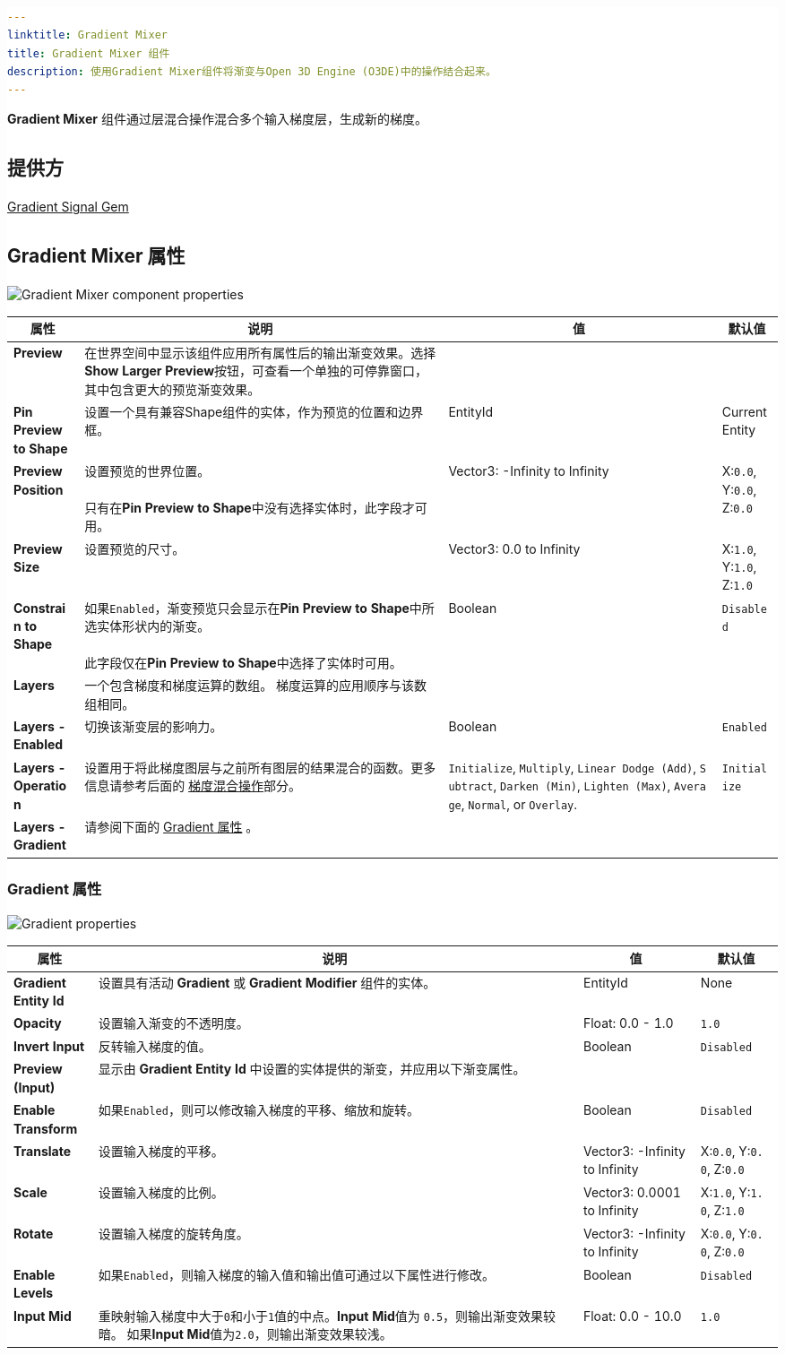 ```yaml
---
linktitle: Gradient Mixer
title: Gradient Mixer 组件
description: 使用Gradient Mixer组件将渐变与Open 3D Engine (O3DE)中的操作结合起来。
---
```


**Gradient Mixer** 组件通过层混合操作混合多个输入梯度层，生成新的梯度。

## 提供方

[Gradient Signal Gem](/docs/user-guide/gems/reference/utility/gradient-signal)

## Gradient Mixer 属性

![Gradient Mixer component properties](/images/user-guide/components/reference/gradient-modifiers/gradient-mixer-component.png)

| 属性 | 说明 | 值 | 默认值 |
|-|-|-|-|
| **Preview** | 在世界空间中显示该组件应用所有属性后的输出渐变效果。选择 **Show Larger Preview**按钮，可查看一个单独的可停靠窗口，其中包含更大的预览渐变效果。 | | |
| **Pin Preview to Shape** | 设置一个具有兼容Shape组件的实体，作为预览的位置和边界框。 | EntityId | Current Entity |
| **Preview Position** | 设置预览的世界位置。<br> <br>只有在**Pin Preview to Shape**中没有选择实体时，此字段才可用。 | Vector3: -Infinity to Infinity | X:`0.0`, Y:`0.0`, Z:`0.0` |
| **Preview Size** | 设置预览的尺寸。 | Vector3: 0.0 to Infinity | X:`1.0`, Y:`1.0`, Z:`1.0` |
| **Constrain to Shape** | 如果`Enabled`，渐变预览只会显示在**Pin Preview to Shape**中所选实体形状内的渐变。<br> <br>此字段仅在**Pin Preview to Shape**中选择了实体时可用。 | Boolean | `Disabled` |
| **Layers** | 一个包含梯度和梯度运算的数组。 梯度运算的应用顺序与该数组相同。 |  |  |
| **Layers - Enabled** | 切换该渐变层的影响力。 | Boolean | `Enabled` |
| **Layers - Operation** | 设置用于将此梯度图层与之前所有图层的结果混合的函数。更多信息请参考后面的 [梯度混合操作](#gradient-mixing-operations)部分。  | `Initialize`, `Multiply`, `Linear Dodge (Add)`, `Subtract`, `Darken (Min)`, `Lighten (Max)`, `Average`, `Normal`, or `Overlay`. | `Initialize` |
| **Layers - Gradient** | 请参阅下面的 [Gradient 属性](#gradient-properties) 。 | | |

### Gradient 属性

![Gradient properties](/images/user-guide/components/reference/vegetation-modifiers/gradient-properties.png)

| 属性 | 说明 | 值 | 默认值 |
|-|-|-|-|
| **Gradient Entity Id** | 设置具有活动 **Gradient** 或 **Gradient Modifier** 组件的实体。 | EntityId | None |
| **Opacity** | 设置输入渐变的不透明度。 | Float: 0.0 - 1.0 | `1.0` |
| **Invert Input** | 反转输入梯度的值。 | Boolean | `Disabled` |
| **Preview (Input)** | 显示由 **Gradient Entity Id** 中设置的实体提供的渐变，并应用以下渐变属性。 |  |  |
| **Enable Transform** | 如果`Enabled`，则可以修改输入梯度的平移、缩放和旋转。 | Boolean | `Disabled` |
| **Translate** | 设置输入梯度的平移。 | Vector3: -Infinity to Infinity | X:`0.0`, Y:`0.0`, Z:`0.0` |
| **Scale** | 设置输入梯度的比例。 | Vector3: 0.0001 to Infinity | X:`1.0`, Y:`1.0`, Z:`1.0` |
| **Rotate** | 设置输入梯度的旋转角度。 | Vector3: -Infinity to Infinity | X:`0.0`, Y:`0.0`, Z:`0.0` |
  | **Enable Levels** | 如果`Enabled`，则输入梯度的输入值和输出值可通过以下属性进行修改。 | Boolean | `Disabled` |
| **Input Mid** | 重映射输入梯度中大于`0`和小于`1`值的中点。**Input Mid**值为 `0.5`，则输出渐变效果较暗。 如果**Input Mid**值为`2.0`，则输出渐变效果较浅。| Float: 0.0 - 10.0 | `1.0` |
